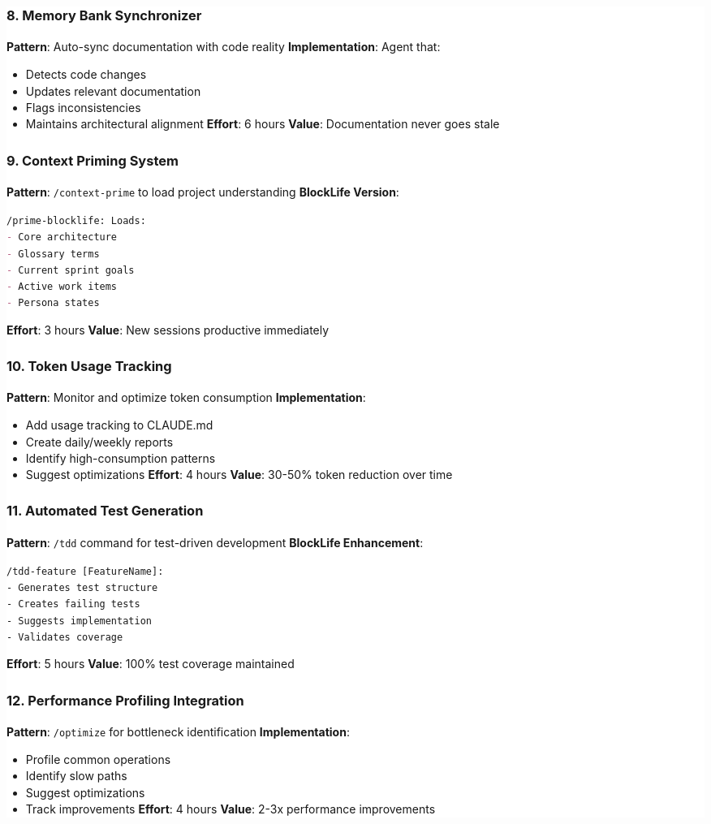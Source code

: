 ### 8. Memory Bank Synchronizer
**Pattern**: Auto-sync documentation with code reality
**Implementation**: Agent that:
- Detects code changes
- Updates relevant documentation
- Flags inconsistencies
- Maintains architectural alignment
**Effort**: 6 hours
**Value**: Documentation never goes stale

### 9. Context Priming System
**Pattern**: `/context-prime` to load project understanding
**BlockLife Version**:
```markdown
/prime-blocklife: Loads:
- Core architecture
- Glossary terms
- Current sprint goals
- Active work items
- Persona states
```
**Effort**: 3 hours
**Value**: New sessions productive immediately

### 10. Token Usage Tracking
**Pattern**: Monitor and optimize token consumption
**Implementation**: 
- Add usage tracking to CLAUDE.md
- Create daily/weekly reports
- Identify high-consumption patterns
- Suggest optimizations
**Effort**: 4 hours
**Value**: 30-50% token reduction over time

### 11. Automated Test Generation
**Pattern**: `/tdd` command for test-driven development
**BlockLife Enhancement**:
```
/tdd-feature [FeatureName]: 
- Generates test structure
- Creates failing tests
- Suggests implementation
- Validates coverage
```
**Effort**: 5 hours
**Value**: 100% test coverage maintained

### 12. Performance Profiling Integration
**Pattern**: `/optimize` for bottleneck identification
**Implementation**:
- Profile common operations
- Identify slow paths
- Suggest optimizations
- Track improvements
**Effort**: 4 hours
**Value**: 2-3x performance improvements
